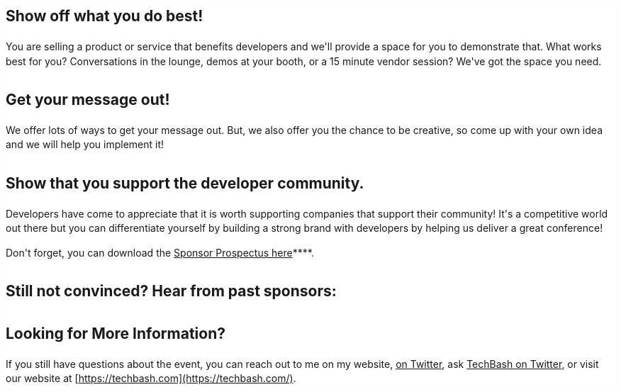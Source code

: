 ## Show off what you do best! 

You are selling a product or service that benefits developers and we'll provide a space for you to demonstrate that. What works best for you? Conversations in the lounge, demos at your booth, or a 15 minute vendor session? We've got the space you need.

## Get your message out!

We offer lots of ways to get your message out. But, we also offer you the chance to be creative, so come up with your own idea and we will help you implement it!

## Show that you support the developer community.

Developers have come to appreciate that it is worth supporting companies that support their community! It's a competitive world out there but you can differentiate yourself by building a strong brand with developers by helping us deliver a great conference!

Don't forget, you can download the [Sponsor Prospectus here](https://techbash.us12.list-manage.com/track/click?u=699f5a552980818acd17e9293&id=603cd7445d&e=6c283ecb99)****.

## Still not convinced? Hear from past sponsors:

<iframe width="560" height="315" src="https://www.youtube.com/embed/GawQlWeQiWA" frameborder="0" allowfullscreen="" allow="accelerometer; autoplay; encrypted-media; gyroscope; picture-in-picture"></iframe>

<iframe width="560" height="315" src="https://www.youtube.com/embed/UirrVPzEzmk " frameborder="0" allowfullscreen="" allow="accelerometer; autoplay; encrypted-media; gyroscope; picture-in-picture"></iframe>

## Looking for More Information?

If you still have questions about the event, you can reach out to me on my website, [on Twitter](https://twitter.com/jgaylord), ask [TechBash on Twitter](https://twitter.com/techbash), or visit our website at [https://techbash.com](https://techbash.com/).
